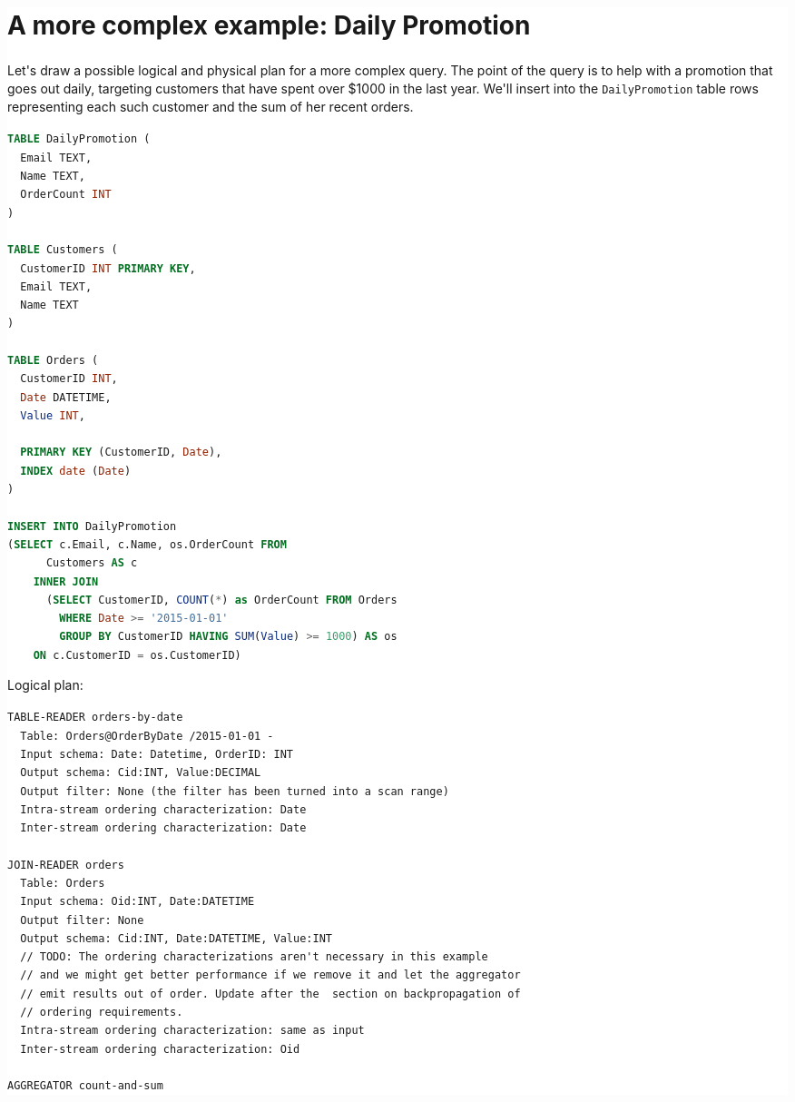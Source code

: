 
# A more complex example: Daily Promotion

Let's draw a possible logical and physical plan for a more complex query. The
point of the query is to help with a promotion that goes out daily, targeting
customers that have spent over $1000 in the last year. We'll insert into the
`DailyPromotion` table rows representing each such customer and the sum of her
recent orders.

```SQL
TABLE DailyPromotion (
  Email TEXT,
  Name TEXT,
  OrderCount INT
)

TABLE Customers (
  CustomerID INT PRIMARY KEY,
  Email TEXT,
  Name TEXT
)

TABLE Orders (
  CustomerID INT,
  Date DATETIME,
  Value INT,

  PRIMARY KEY (CustomerID, Date),
  INDEX date (Date)
)

INSERT INTO DailyPromotion
(SELECT c.Email, c.Name, os.OrderCount FROM
      Customers AS c
    INNER JOIN
      (SELECT CustomerID, COUNT(*) as OrderCount FROM Orders
        WHERE Date >= '2015-01-01'
        GROUP BY CustomerID HAVING SUM(Value) >= 1000) AS os
    ON c.CustomerID = os.CustomerID)
```

Logical plan:

```
TABLE-READER orders-by-date
  Table: Orders@OrderByDate /2015-01-01 -
  Input schema: Date: Datetime, OrderID: INT
  Output schema: Cid:INT, Value:DECIMAL
  Output filter: None (the filter has been turned into a scan range)
  Intra-stream ordering characterization: Date
  Inter-stream ordering characterization: Date

JOIN-READER orders
  Table: Orders
  Input schema: Oid:INT, Date:DATETIME
  Output filter: None
  Output schema: Cid:INT, Date:DATETIME, Value:INT
  // TODO: The ordering characterizations aren't necessary in this example
  // and we might get better performance if we remove it and let the aggregator
  // emit results out of order. Update after the  section on backpropagation of
  // ordering requirements.
  Intra-stream ordering characterization: same as input
  Inter-stream ordering characterization: Oid

AGGREGATOR count-and-sum
```